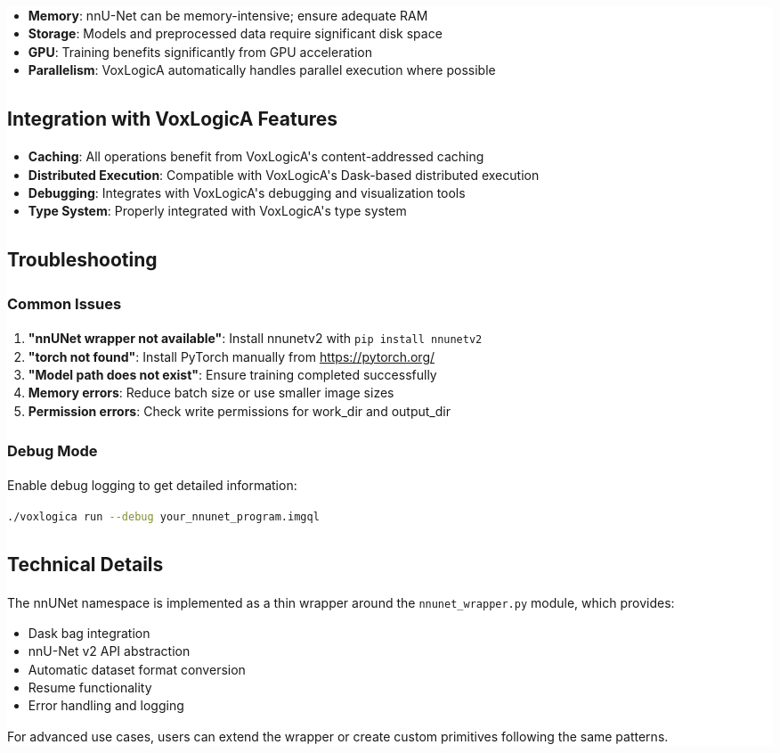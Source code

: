 - **Memory**: nnU-Net can be memory-intensive; ensure adequate RAM
- **Storage**: Models and preprocessed data require significant disk space
- **GPU**: Training benefits significantly from GPU acceleration
- **Parallelism**: VoxLogicA automatically handles parallel execution where possible

## Integration with VoxLogicA Features

- **Caching**: All operations benefit from VoxLogicA's content-addressed caching
- **Distributed Execution**: Compatible with VoxLogicA's Dask-based distributed execution
- **Debugging**: Integrates with VoxLogicA's debugging and visualization tools
- **Type System**: Properly integrated with VoxLogicA's type system

## Troubleshooting

### Common Issues

1. **"nnUNet wrapper not available"**: Install nnunetv2 with `pip install nnunetv2`
2. **"torch not found"**: Install PyTorch manually from https://pytorch.org/
3. **"Model path does not exist"**: Ensure training completed successfully
4. **Memory errors**: Reduce batch size or use smaller image sizes
5. **Permission errors**: Check write permissions for work_dir and output_dir

### Debug Mode

Enable debug logging to get detailed information:
```bash
./voxlogica run --debug your_nnunet_program.imgql
```

## Technical Details

The nnUNet namespace is implemented as a thin wrapper around the `nnunet_wrapper.py` module, which provides:

- Dask bag integration
- nnU-Net v2 API abstraction
- Automatic dataset format conversion
- Resume functionality
- Error handling and logging

For advanced use cases, users can extend the wrapper or create custom primitives following the same patterns.
